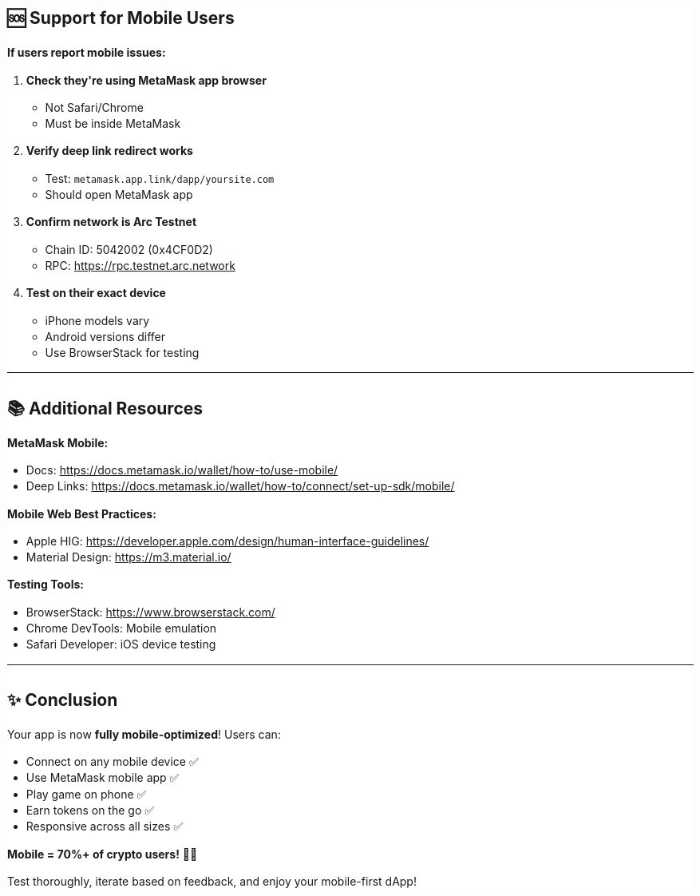 
## 🆘 Support for Mobile Users

**If users report mobile issues:**

1. **Check they're using MetaMask app browser**
   - Not Safari/Chrome
   - Must be inside MetaMask

2. **Verify deep link redirect works**
   - Test: `metamask.app.link/dapp/yoursite.com`
   - Should open MetaMask app

3. **Confirm network is Arc Testnet**
   - Chain ID: 5042002 (0x4CF0D2)
   - RPC: https://rpc.testnet.arc.network

4. **Test on their exact device**
   - iPhone models vary
   - Android versions differ
   - Use BrowserStack for testing

---

## 📚 Additional Resources

**MetaMask Mobile:**
- Docs: https://docs.metamask.io/wallet/how-to/use-mobile/
- Deep Links: https://docs.metamask.io/wallet/how-to/connect/set-up-sdk/mobile/

**Mobile Web Best Practices:**
- Apple HIG: https://developer.apple.com/design/human-interface-guidelines/
- Material Design: https://m3.material.io/

**Testing Tools:**
- BrowserStack: https://www.browserstack.com/
- Chrome DevTools: Mobile emulation
- Safari Developer: iOS device testing

---

## ✨ Conclusion

Your app is now **fully mobile-optimized**! Users can:
- Connect on any mobile device ✅
- Use MetaMask mobile app ✅
- Play game on phone ✅
- Earn tokens on the go ✅
- Responsive across all sizes ✅

**Mobile = 70%+ of crypto users!** 📱🚀

Test thoroughly, iterate based on feedback, and enjoy your mobile-first dApp!
